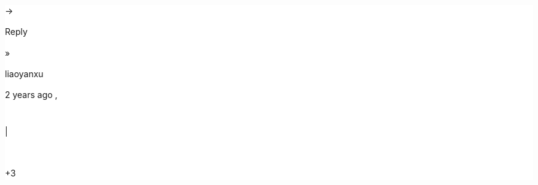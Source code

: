 
→


Reply




























»










 


liaoyanxu










2 years ago
,


#


|







                         






+3



